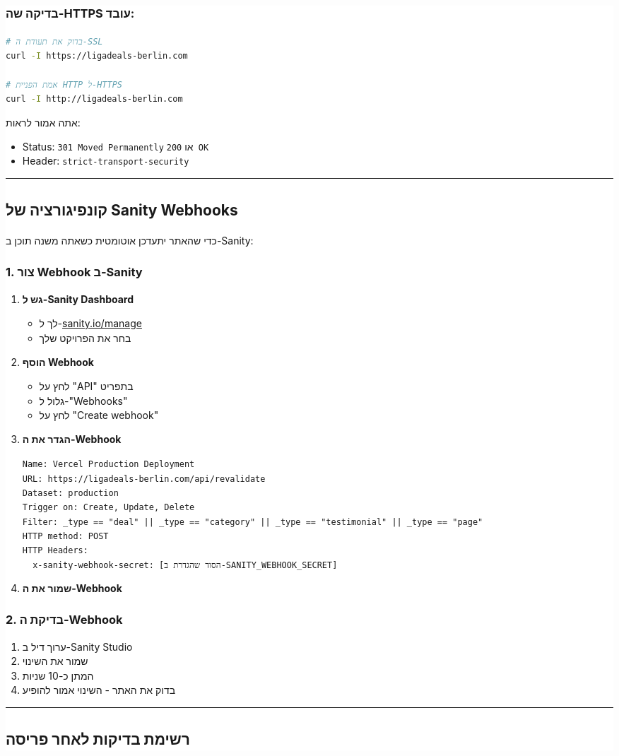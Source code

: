 ### בדיקה שה-HTTPS עובד:

```bash
# בדוק את תעודת ה-SSL
curl -I https://ligadeals-berlin.com

# אמת הפניית HTTP ל-HTTPS
curl -I http://ligadeals-berlin.com
```

אתה אמור לראות:
- Status: `301 Moved Permanently` או `200 OK`
- Header: `strict-transport-security`

---

## קונפיגורציה של Sanity Webhooks

כדי שהאתר יתעדכן אוטומטית כשאתה משנה תוכן ב-Sanity:

### 1. צור Webhook ב-Sanity

1. **גש ל-Sanity Dashboard**
   - לך ל-[sanity.io/manage](https://sanity.io/manage)
   - בחר את הפרויקט שלך

2. **הוסף Webhook**
   - לחץ על "API" בתפריט
   - גלול ל-"Webhooks"
   - לחץ על "Create webhook"

3. **הגדר את ה-Webhook**
   ```
   Name: Vercel Production Deployment
   URL: https://ligadeals-berlin.com/api/revalidate
   Dataset: production
   Trigger on: Create, Update, Delete
   Filter: _type == "deal" || _type == "category" || _type == "testimonial" || _type == "page"
   HTTP method: POST
   HTTP Headers:
     x-sanity-webhook-secret: [הסוד שהגדרת ב-SANITY_WEBHOOK_SECRET]
   ```

4. **שמור את ה-Webhook**

### 2. בדיקת ה-Webhook

1. ערוך דיל ב-Sanity Studio
2. שמור את השינוי
3. המתן כ-10 שניות
4. בדוק את האתר - השינוי אמור להופיע

---

## רשימת בדיקות לאחר פריסה
